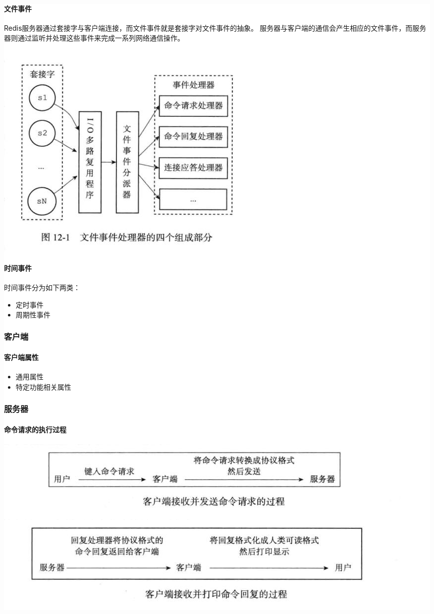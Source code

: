 #### 文件事件
Redis服务器通过套接字与客户端连接，而文件事件就是套接字对文件事件的抽象。
服务器与客户端的通信会产生相应的文件事件，而服务器则通过监听并处理这些事件来完成一系列网络通信操作。

![文件事件](/image/post/2016/08/20/20160822-1201.jpg)

#### 时间事件
时间事件分为如下两类：  

* 定时事件
* 周期性事件

### 客户端

#### 客户端属性

* 通用属性
* 特定功能相关属性


### 服务器

#### 命令请求的执行过程

![客户端请求](/image/post/2016/08/20/20160822-1401.jpg)
![服务端回复](/image/post/2016/08/20/20160822-1408.jpg)
